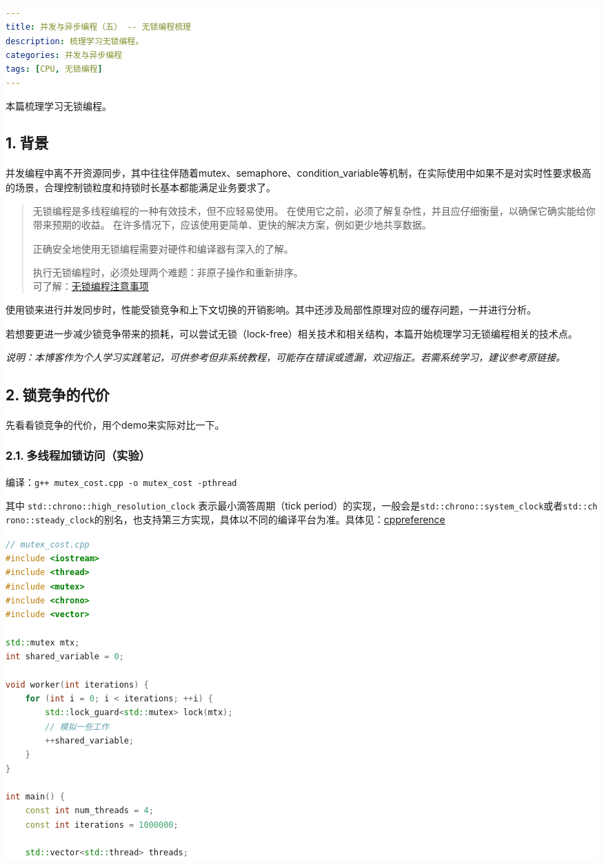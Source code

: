 ```yaml
---
title: 并发与异步编程（五） -- 无锁编程梳理
description: 梳理学习无锁编程。
categories: 并发与异步编程
tags: [CPU, 无锁编程]
---
```


本篇梳理学习无锁编程。

## 1. 背景

并发编程中离不开资源同步，其中往往伴随着mutex、semaphore、condition_variable等机制，在实际使用中如果不是对实时性要求极高的场景，合理控制锁粒度和持锁时长基本都能满足业务要求了。

> 无锁编程是多线程编程的一种有效技术，但不应轻易使用。 在使用它之前，必须了解复杂性，并且应仔细衡量，以确保它确实能给你带来预期的收益。 在许多情况下，应该使用更简单、更快的解决方案，例如更少地共享数据。  
>
> 正确安全地使用无锁编程需要对硬件和编译器有深入的了解。  
>
> 执行无锁编程时，必须处理两个难题：非原子操作和重新排序。  
> 可了解：[无锁编程注意事项](https://learn.microsoft.com/zh-cn/windows/win32/dxtecharts/lockless-programming?redirectedfrom=MSDN)

使用锁来进行并发同步时，性能受锁竞争和上下文切换的开销影响。其中还涉及局部性原理对应的缓存问题，一并进行分析。

若想要更进一步减少锁竞争带来的损耗，可以尝试无锁（lock-free）相关技术和相关结构，本篇开始梳理学习无锁编程相关的技术点。

*说明：本博客作为个人学习实践笔记，可供参考但非系统教程，可能存在错误或遗漏，欢迎指正。若需系统学习，建议参考原链接。*

## 2. 锁竞争的代价

先看看锁竞争的代价，用个demo来实际对比一下。

### 2.1. 多线程加锁访问（实验）

编译：`g++ mutex_cost.cpp -o mutex_cost -pthread`

其中 `std::chrono::high_resolution_clock` 表示最小滴答周期（tick period）的实现，一般会是`std::chrono::system_clock`或者`std::chrono::steady_clock`的别名，也支持第三方实现，具体以不同的编译平台为准。具体见：[cppreference](https://en.cppreference.com/w/cpp/chrono/high_resolution_clock)

```cpp
// mutex_cost.cpp
#include <iostream>
#include <thread>
#include <mutex>
#include <chrono>
#include <vector>

std::mutex mtx;
int shared_variable = 0;

void worker(int iterations) {
    for (int i = 0; i < iterations; ++i) {
        std::lock_guard<std::mutex> lock(mtx);
        // 模拟一些工作
        ++shared_variable;
    }
}

int main() {
    const int num_threads = 4;
    const int iterations = 1000000;

    std::vector<std::thread> threads;
```